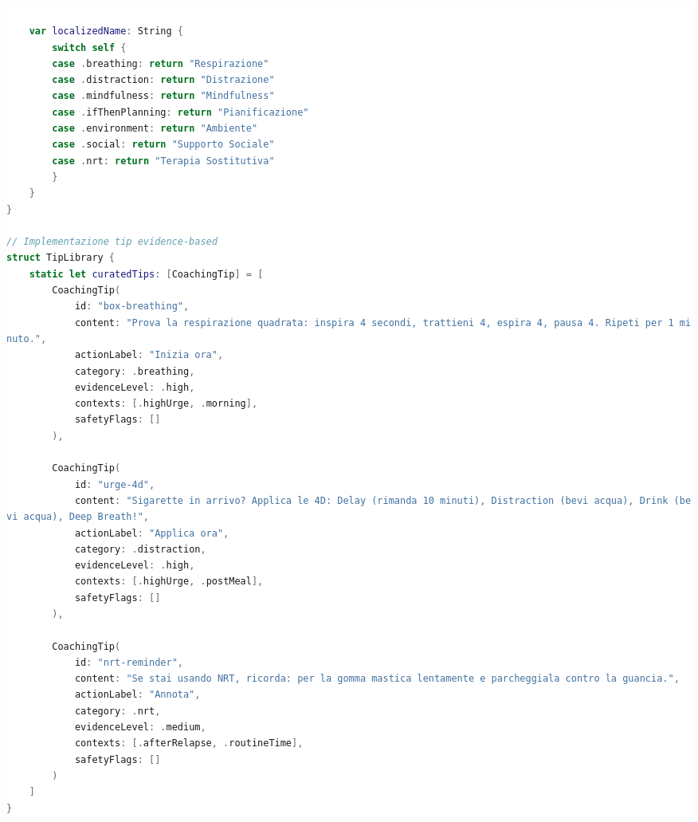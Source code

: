 ```swift

    var localizedName: String {
        switch self {
        case .breathing: return "Respirazione"
        case .distraction: return "Distrazione"
        case .mindfulness: return "Mindfulness"
        case .ifThenPlanning: return "Pianificazione"
        case .environment: return "Ambiente"
        case .social: return "Supporto Sociale"
        case .nrt: return "Terapia Sostitutiva"
        }
    }
}

// Implementazione tip evidence-based
struct TipLibrary {
    static let curatedTips: [CoachingTip] = [
        CoachingTip(
            id: "box-breathing",
            content: "Prova la respirazione quadrata: inspira 4 secondi, trattieni 4, espira 4, pausa 4. Ripeti per 1 minuto.",
            actionLabel: "Inizia ora",
            category: .breathing,
            evidenceLevel: .high,
            contexts: [.highUrge, .morning],
            safetyFlags: []
        ),

        CoachingTip(
            id: "urge-4d",
            content: "Sigarette in arrivo? Applica le 4D: Delay (rimanda 10 minuti), Distraction (bevi acqua), Drink (bevi acqua), Deep Breath!",
            actionLabel: "Applica ora",
            category: .distraction,
            evidenceLevel: .high,
            contexts: [.highUrge, .postMeal],
            safetyFlags: []
        ),

        CoachingTip(
            id: "nrt-reminder",
            content: "Se stai usando NRT, ricorda: per la gomma mastica lentamente e parcheggiala contro la guancia.",
            actionLabel: "Annota",
            category: .nrt,
            evidenceLevel: .medium,
            contexts: [.afterRelapse, .routineTime],
            safetyFlags: []
        )
    ]
}
```
